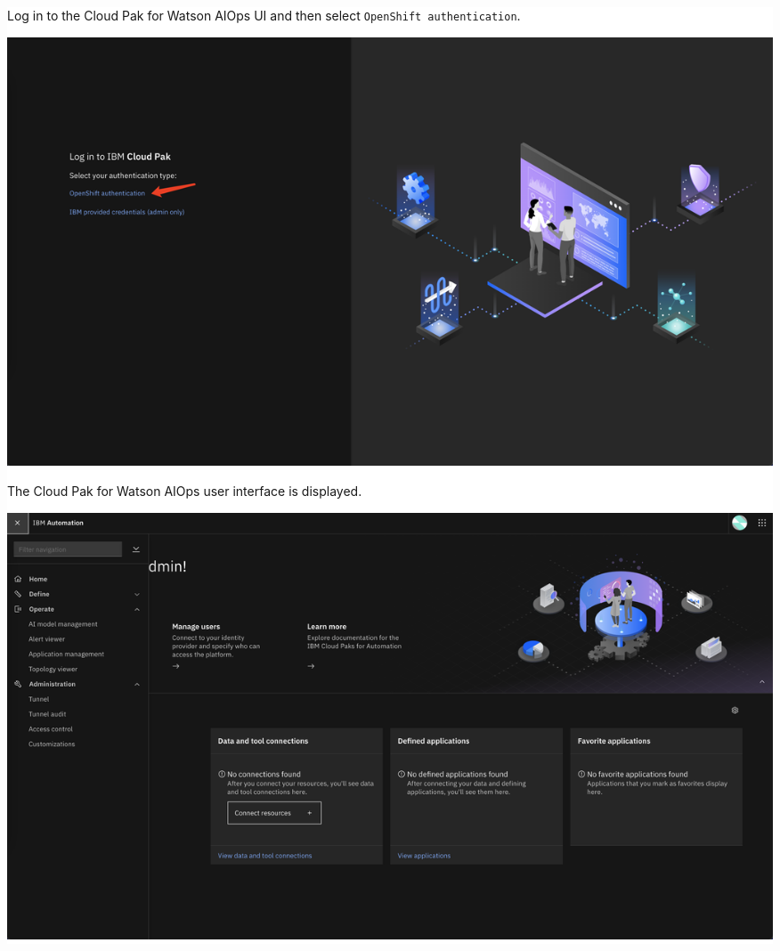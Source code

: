Log in to the Cloud Pak for Watson AIOps UI and then select `OpenShift authentication`.

![w](images/cp4waiops.png)

The Cloud Pak for Watson AIOps user interface is displayed.

![w](images/cp4waiops-ui.png)
